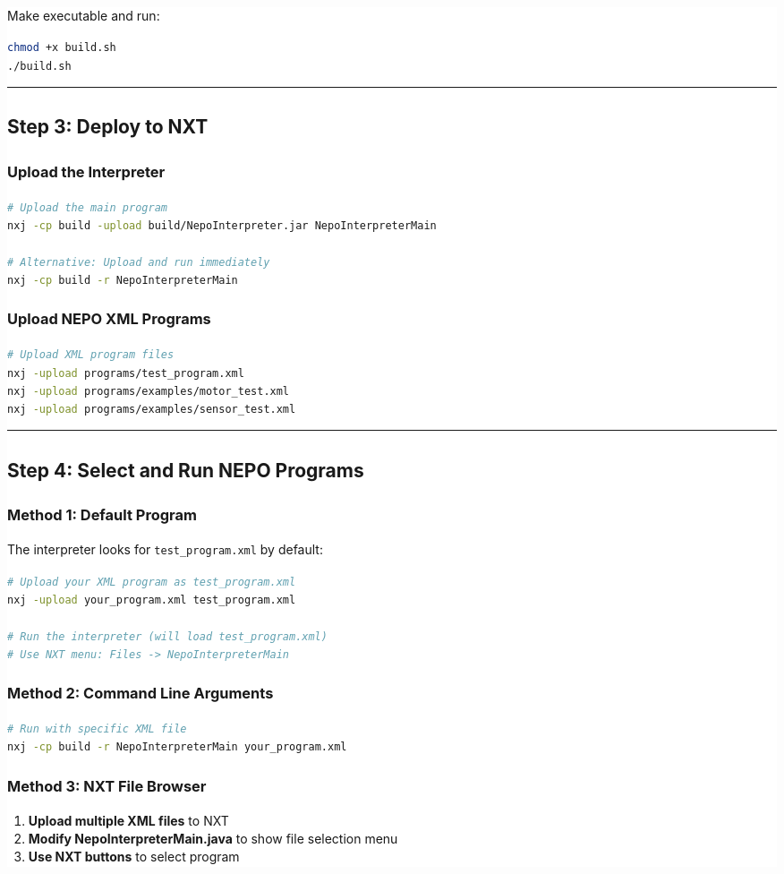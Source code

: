 
Make executable and run:
```bash
chmod +x build.sh
./build.sh
```

---

## Step 3: Deploy to NXT

### Upload the Interpreter
```bash
# Upload the main program
nxj -cp build -upload build/NepoInterpreter.jar NepoInterpreterMain

# Alternative: Upload and run immediately
nxj -cp build -r NepoInterpreterMain
```

### Upload NEPO XML Programs
```bash
# Upload XML program files
nxj -upload programs/test_program.xml
nxj -upload programs/examples/motor_test.xml
nxj -upload programs/examples/sensor_test.xml
```

---

## Step 4: Select and Run NEPO Programs

### Method 1: Default Program
The interpreter looks for `test_program.xml` by default:
```bash
# Upload your XML program as test_program.xml
nxj -upload your_program.xml test_program.xml

# Run the interpreter (will load test_program.xml)
# Use NXT menu: Files -> NepoInterpreterMain
```

### Method 2: Command Line Arguments
```bash
# Run with specific XML file
nxj -cp build -r NepoInterpreterMain your_program.xml
```

### Method 3: NXT File Browser
1. **Upload multiple XML files** to NXT
2. **Modify NepoInterpreterMain.java** to show file selection menu
3. **Use NXT buttons** to select program
